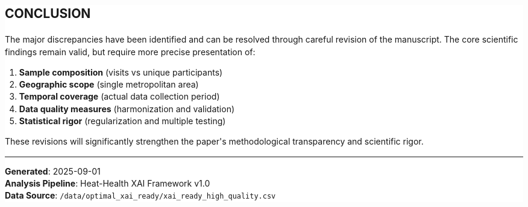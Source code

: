 
## CONCLUSION

The major discrepancies have been identified and can be resolved through careful revision of the manuscript. The core scientific findings remain valid, but require more precise presentation of:

1. **Sample composition** (visits vs unique participants)
2. **Geographic scope** (single metropolitan area)  
3. **Temporal coverage** (actual data collection period)
4. **Data quality measures** (harmonization and validation)
5. **Statistical rigor** (regularization and multiple testing)

These revisions will significantly strengthen the paper's methodological transparency and scientific rigor.

---

**Generated**: 2025-09-01  
**Analysis Pipeline**: Heat-Health XAI Framework v1.0  
**Data Source**: `/data/optimal_xai_ready/xai_ready_high_quality.csv`